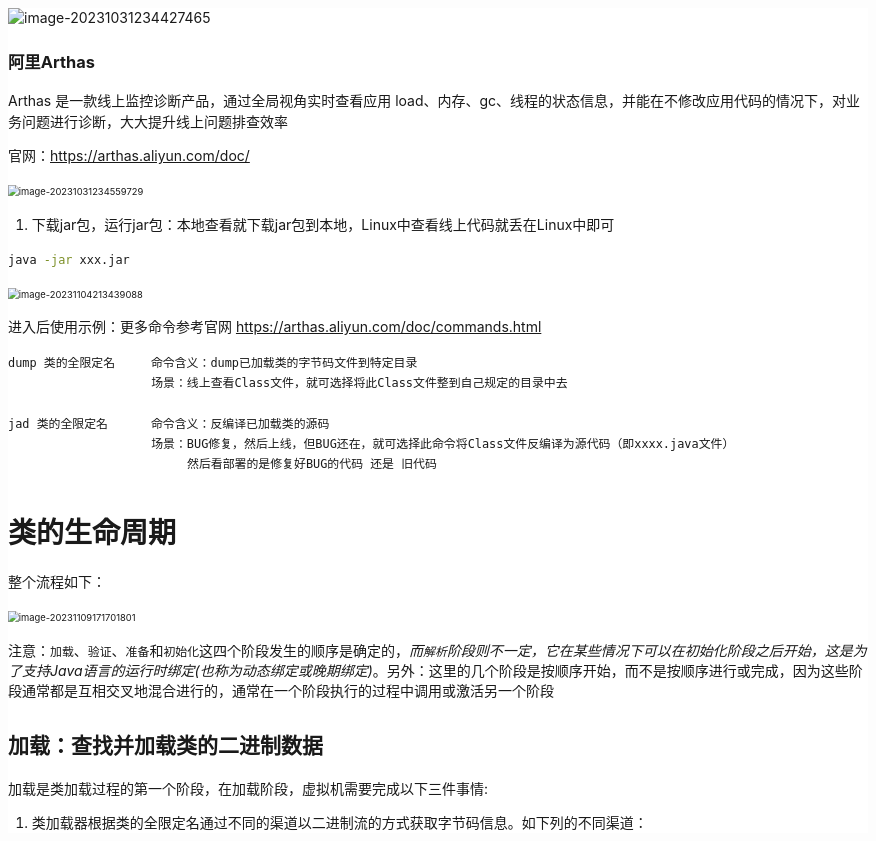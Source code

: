 ![image-20231031234427465](https://img2023.cnblogs.com/blog/2421736/202310/2421736-20231031234428335-284470540.png)





### 阿里Arthas

Arthas 是一款线上监控诊断产品，通过全局视角实时查看应用 load、内存、gc、线程的状态信息，并能在不修改应用代码的情况下，对业务问题进行诊断，大大提升线上问题排查效率

官网：https://arthas.aliyun.com/doc/

<img src="https://img2023.cnblogs.com/blog/2421736/202310/2421736-20231031234600724-1208870057.png" alt="image-20231031234559729" style="zoom:67%;" />



1. 下载jar包，运行jar包：本地查看就下载jar包到本地，Linux中查看线上代码就丢在Linux中即可

````bash
java -jar xxx.jar
````

<img src="https://img2023.cnblogs.com/blog/2421736/202311/2421736-20231104213441973-819577938.png" alt="image-20231104213439088" style="zoom:67%;" />



进入后使用示例：更多命令参考官网 https://arthas.aliyun.com/doc/commands.html

```bash
dump 类的全限定名		命令含义：dump已加载类的字节码文件到特定目录
					场景：线上查看Class文件，就可选择将此Class文件整到自己规定的目录中去
					
jad 类的全限定名		命令含义：反编译已加载类的源码			
					场景：BUG修复，然后上线，但BUG还在，就可选择此命令将Class文件反编译为源代码（即xxxx.java文件）
						 然后看部署的是修复好BUG的代码 还是 旧代码
```







# 类的生命周期

整个流程如下：

<img src="https://img2023.cnblogs.com/blog/2421736/202311/2421736-20231109171703028-1277212645.png" alt="image-20231109171701801" style="zoom:67%;" />

注意：`加载`、`验证`、`准备`和`初始化`这四个阶段发生的顺序是确定的，*而`解析`阶段则不一定，它在某些情况下可以在初始化阶段之后开始，这是为了支持Java语言的运行时绑定(也称为动态绑定或晚期绑定)*。另外：这里的几个阶段是按顺序开始，而不是按顺序进行或完成，因为这些阶段通常都是互相交叉地混合进行的，通常在一个阶段执行的过程中调用或激活另一个阶段





## 加载：查找并加载类的二进制数据

加载是类加载过程的第一个阶段，在加载阶段，虚拟机需要完成以下三件事情:

1. 类加载器根据类的全限定名通过不同的渠道以二进制流的方式获取字节码信息。如下列的不同渠道：
